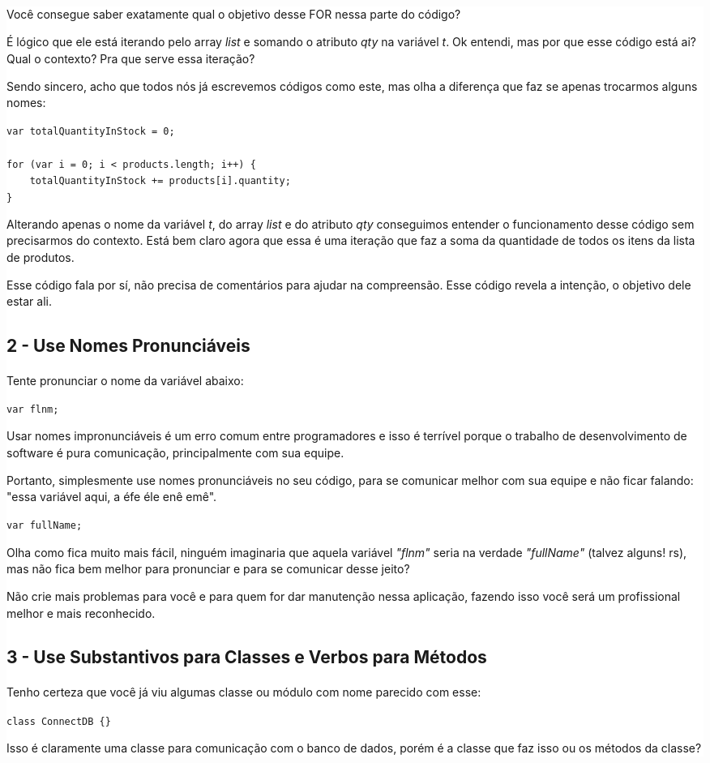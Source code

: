 Você consegue saber exatamente qual o objetivo desse FOR nessa parte do código?

É lógico que ele está iterando pelo array *list* e somando o atributo *qty* na variável *t*. Ok entendi, mas por que esse código está ai? Qual o contexto? Pra que serve essa iteração?

Sendo sincero, acho que todos nós já escrevemos códigos como este, mas olha a diferença que faz se apenas trocarmos alguns nomes:

```
var totalQuantityInStock = 0;

for (var i = 0; i < products.length; i++) {
    totalQuantityInStock += products[i].quantity;
}
```

Alterando apenas o nome da variável *t*, do array *list* e do atributo *qty* conseguimos entender o funcionamento desse código sem precisarmos do contexto. Está bem claro agora que essa é uma iteração que faz a soma da quantidade de todos os itens da lista de produtos.

Esse código fala por sí, não precisa de comentários para ajudar na compreensão. Esse código revela a intenção, o objetivo dele estar ali.

## 2 - Use Nomes Pronunciáveis

Tente pronunciar o nome da variável abaixo:

```
var flnm;
```

Usar nomes impronunciáveis é um erro comum entre programadores e isso é terrível porque o trabalho de desenvolvimento de software é pura comunicação, principalmente com sua equipe.

Portanto, simplesmente use nomes pronunciáveis no seu código, para se comunicar melhor com sua equipe e não ficar falando: "essa variável aqui, a éfe éle enê emê".

```
var fullName;
```

Olha como fica muito mais fácil, ninguém imaginaria que aquela variável *"flnm"* seria na verdade *"fullName"* (talvez alguns! rs), mas não fica bem melhor para pronunciar e para se comunicar desse jeito?

Não crie mais problemas para você e para quem for dar manutenção nessa aplicação, fazendo isso você será um profissional melhor e mais reconhecido.

## 3 - Use Substantivos para Classes e Verbos para Métodos

Tenho certeza que você já viu algumas classe ou módulo com nome parecido com esse:

```
class ConnectDB {}
```

Isso é claramente uma classe para comunicação com o banco de dados, porém é a classe que faz isso ou os métodos da classe?
